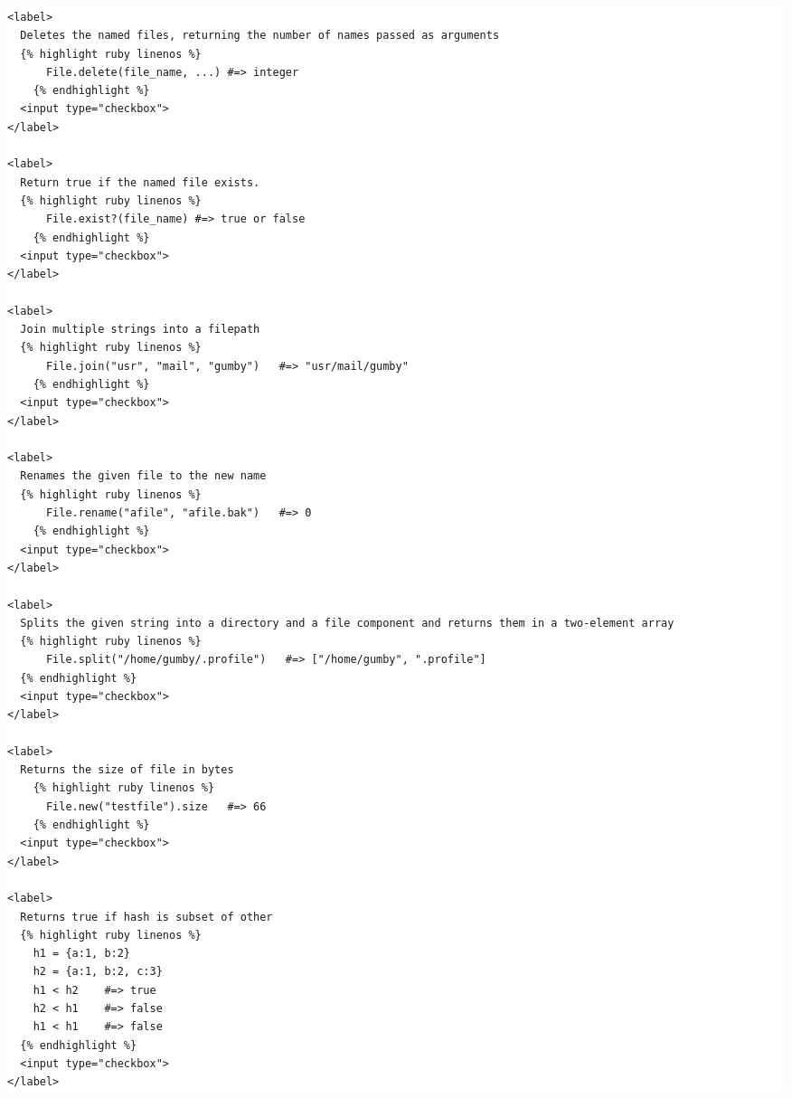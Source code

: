     <label>
      Deletes the named files, returning the number of names passed as arguments
      {% highlight ruby linenos %}
          File.delete(file_name, ...) #=> integer
        {% endhighlight %}
      <input type="checkbox">
    </label>

    <label>
      Return true if the named file exists.
      {% highlight ruby linenos %}
          File.exist?(file_name) #=> true or false
        {% endhighlight %}
      <input type="checkbox">
    </label>

    <label>
      Join multiple strings into a filepath
      {% highlight ruby linenos %}
          File.join("usr", "mail", "gumby")   #=> "usr/mail/gumby"
        {% endhighlight %}
      <input type="checkbox">
    </label>

    <label>
      Renames the given file to the new name
      {% highlight ruby linenos %}
          File.rename("afile", "afile.bak")   #=> 0
        {% endhighlight %}
      <input type="checkbox">
    </label>

    <label>
      Splits the given string into a directory and a file component and returns them in a two-element array
      {% highlight ruby linenos %}
          File.split("/home/gumby/.profile")   #=> ["/home/gumby", ".profile"]
      {% endhighlight %}
      <input type="checkbox">
    </label>

    <label>
      Returns the size of file in bytes
        {% highlight ruby linenos %}
          File.new("testfile").size   #=> 66
        {% endhighlight %}
      <input type="checkbox">
    </label>

    <label>
      Returns true if hash is subset of other
      {% highlight ruby linenos %}
        h1 = {a:1, b:2}
        h2 = {a:1, b:2, c:3}
        h1 < h2    #=> true
        h2 < h1    #=> false
        h1 < h1    #=> false
      {% endhighlight %}
      <input type="checkbox">
    </label>
